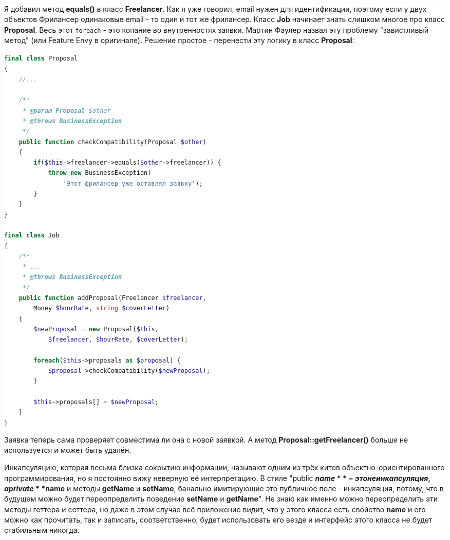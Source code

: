 Я добавил метод **equals()** в класс **Freelancer**. Как я уже говорил, email нужен для идентификации, поэтому если у двух объектов Фрилансер одинаковые email - то один и тот же фрилансер. Класс **Job** начинает знать слишком многое про класс **Proposal**. Весь этот `foreach` - это копание во внутренностях заявки. Мартин Фаулер назвал эту проблему "завистливый метод" (или Feature Envy в оригинале). Решение простое - перенести эту логику в класс **Proposal**:

```php
final class Proposal
{
    //...
    
    /**
     * @param Proposal $other
     * @throws BusinessException
     */
    public function checkCompatibility(Proposal $other)
    {
        if($this->freelancer->equals($other->freelancer)) {
            throw new BusinessException(
                'Этот фрилансер уже оставлял заявку');
        }
    }
}

final class Job
{
    /**
     * ...
     * @throws BusinessException
     */
    public function addProposal(Freelancer $freelancer, 
        Money $hourRate, string $coverLetter)
    {
        $newProposal = new Proposal($this, 
            $freelancer, $hourRate, $coverLetter);
        
        foreach($this->proposals as $proposal) {
            $proposal->checkCompatibility($newProposal);
        }

        $this->proposals[] = $newProposal;
    }
}
```

Заявка теперь сама проверяет совместима ли она с новой заявкой. А метод **Proposal::getFreelancer()** больше не используется и может быть удалён.

Инкапсуляцию, которая весьма близка сокрытию информации, называют одним из трёх китов объектно-ориентированного программирования, но я постоянно вижу неверную её интерпретацию. В стиле "public **$name** - это не инкапсуляция, а private **$name** и методы **getName** и **setName**, банально имитирующие это публичное поле - инкапсуляция, потому, что в будущем можно будет переопределить поведение **setName** и **getName**". Не знаю как именно можно переопределить эти методы геттера и сеттера, но даже в этом случае всё приложение видит, что у этого класса есть свойство **name** и его можно как прочитать, так и записать, соответственно, будет использовать его везде и интерфейс этого класса не будет стабильным никогда.

